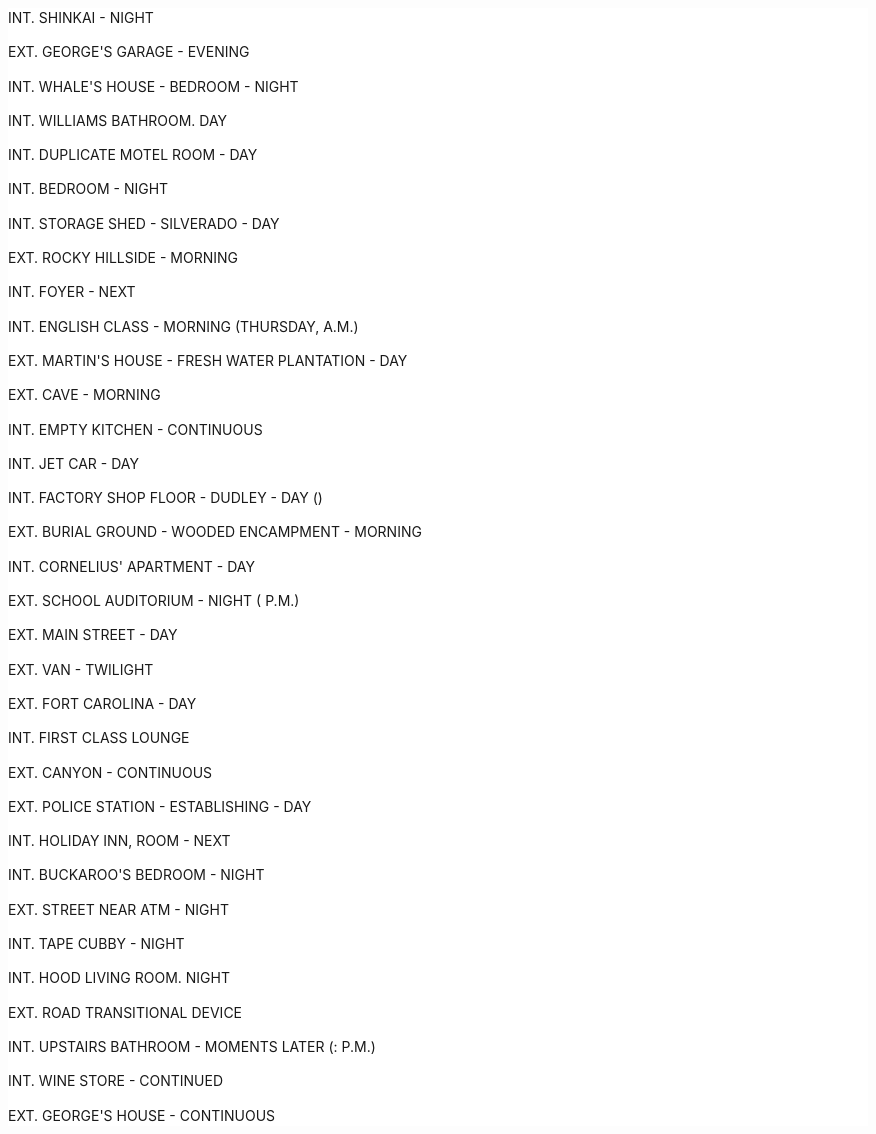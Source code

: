 INT. SHINKAI  - NIGHT

EXT. GEORGE'S GARAGE - EVENING

INT. WHALE'S HOUSE - BEDROOM - NIGHT

INT. WILLIAMS BATHROOM. DAY

INT. DUPLICATE MOTEL ROOM - DAY

INT. BEDROOM - NIGHT

INT. STORAGE SHED - SILVERADO - DAY

EXT. ROCKY HILLSIDE - MORNING

INT. FOYER - NEXT

INT. ENGLISH CLASS - MORNING (THURSDAY,  A.M.)

EXT. MARTIN'S HOUSE - FRESH WATER PLANTATION - DAY

EXT. CAVE - MORNING

INT. EMPTY KITCHEN - CONTINUOUS

INT. JET CAR - DAY

INT. FACTORY SHOP FLOOR - DUDLEY - DAY ()

EXT. BURIAL GROUND - WOODED ENCAMPMENT - MORNING

INT. CORNELIUS'  APARTMENT - DAY

EXT. SCHOOL AUDITORIUM - NIGHT ( P.M.)

EXT. MAIN STREET - DAY

EXT. VAN - TWILIGHT

EXT. FORT CAROLINA - DAY

INT. FIRST  CLASS  LOUNGE

EXT. CANYON - CONTINUOUS

EXT. POLICE STATION - ESTABLISHING - DAY

INT. HOLIDAY INN, ROOM  - NEXT

INT. BUCKAROO'S BEDROOM - NIGHT

EXT. STREET NEAR ATM - NIGHT

INT. TAPE CUBBY - NIGHT

INT. HOOD LIVING ROOM. NIGHT

EXT. ROAD TRANSITIONAL DEVICE

INT. UPSTAIRS BATHROOM - MOMENTS LATER (: P.M.)

INT. WINE STORE - CONTINUED

EXT. GEORGE'S HOUSE - CONTINUOUS
